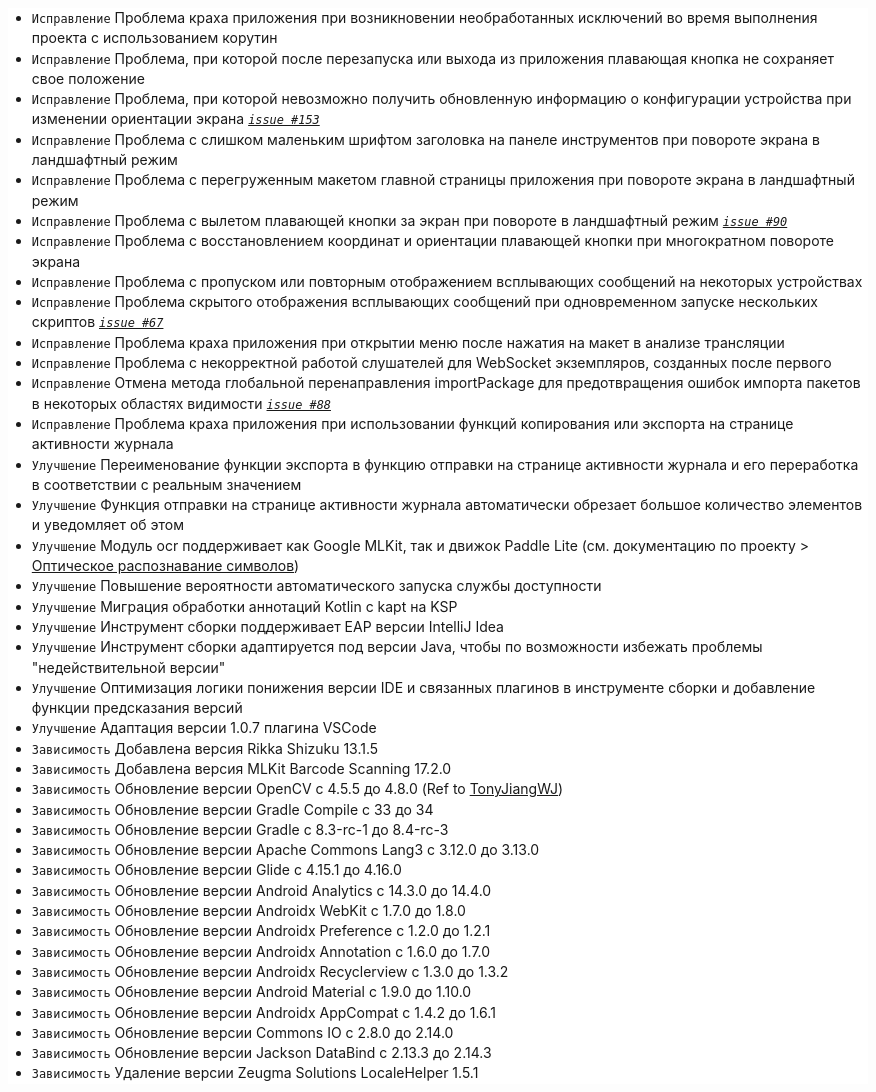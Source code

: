 * `Исправление` Проблема краха приложения при возникновении необработанных исключений во время выполнения проекта с использованием корутин
* `Исправление` Проблема, при которой после перезапуска или выхода из приложения плавающая кнопка не сохраняет свое положение
* `Исправление` Проблема, при которой невозможно получить обновленную информацию о конфигурации устройства при изменении ориентации экрана _[`issue #153`](http://issues.autojs6.com/153)_
* `Исправление` Проблема с слишком маленьким шрифтом заголовка на панеле инструментов при повороте экрана в ландшафтный режим
* `Исправление` Проблема с перегруженным макетом главной страницы приложения при повороте экрана в ландшафтный режим
* `Исправление` Проблема с вылетом плавающей кнопки за экран при повороте в ландшафтный режим _[`issue #90`](http://issues.autojs6.com/90)_
* `Исправление` Проблема с восстановлением координат и ориентации плавающей кнопки при многократном повороте экрана
* `Исправление` Проблема с пропуском или повторным отображением всплывающих сообщений на некоторых устройствах
* `Исправление` Проблема скрытого отображения всплывающих сообщений при одновременном запуске нескольких скриптов _[`issue #67`](http://issues.autojs6.com/67)_
* `Исправление` Проблема краха приложения при открытии меню после нажатия на макет в анализе трансляции
* `Исправление` Проблема с некорректной работой слушателей для WebSocket экземпляров, созданных после первого
* `Исправление` Отмена метода глобальной перенаправления importPackage для предотвращения ошибок импорта пакетов в некоторых областях видимости _[`issue #88`](http://issues.autojs6.com/88)_
* `Исправление` Проблема краха приложения при использовании функций копирования или экспорта на странице активности журнала
* `Улучшение` Переименование функции экспорта в функцию отправки на странице активности журнала и его переработка в соответствии с реальным значением
* `Улучшение` Функция отправки на странице активности журнала автоматически обрезает большое количество элементов и уведомляет об этом
* `Улучшение` Модуль ocr поддерживает как Google MLKit, так и движок Paddle Lite (см. документацию по проекту > [Оптическое распознавание символов](https://docs.autojs6.com/#/ocr?id=p-mode))
* `Улучшение` Повышение вероятности автоматического запуска службы доступности
* `Улучшение` Миграция обработки аннотаций Kotlin с kapt на KSP
* `Улучшение` Инструмент сборки поддерживает EAP версии IntelliJ Idea
* `Улучшение` Инструмент сборки адаптируется под версии Java, чтобы по возможности избежать проблемы "недействительной версии"
* `Улучшение` Оптимизация логики понижения версии IDE и связанных плагинов в инструменте сборки и добавление функции предсказания версий
* `Улучшение` Адаптация версии 1.0.7 плагина VSCode
* `Зависимость` Добавлена версия Rikka Shizuku 13.1.5
* `Зависимость` Добавлена версия MLKit Barcode Scanning 17.2.0
* `Зависимость` Обновление версии OpenCV с 4.5.5 до 4.8.0 (Ref to [TonyJiangWJ](https://github.com/TonyJiangWJ))
* `Зависимость` Обновление версии Gradle Compile с 33 до 34
* `Зависимость` Обновление версии Gradle с 8.3-rc-1 до 8.4-rc-3
* `Зависимость` Обновление версии Apache Commons Lang3 с 3.12.0 до 3.13.0
* `Зависимость` Обновление версии Glide с 4.15.1 до 4.16.0
* `Зависимость` Обновление версии Android Analytics с 14.3.0 до 14.4.0
* `Зависимость` Обновление версии Androidx WebKit с 1.7.0 до 1.8.0
* `Зависимость` Обновление версии Androidx Preference с 1.2.0 до 1.2.1
* `Зависимость` Обновление версии Androidx Annotation с 1.6.0 до 1.7.0
* `Зависимость` Обновление версии Androidx Recyclerview с 1.3.0 до 1.3.2
* `Зависимость` Обновление версии Android Material с 1.9.0 до 1.10.0
* `Зависимость` Обновление версии Androidx AppCompat с 1.4.2 до 1.6.1
* `Зависимость` Обновление версии Commons IO с 2.8.0 до 2.14.0
* `Зависимость` Обновление версии Jackson DataBind с 2.13.3 до 2.14.3
* `Зависимость` Удаление версии Zeugma Solutions LocaleHelper 1.5.1
